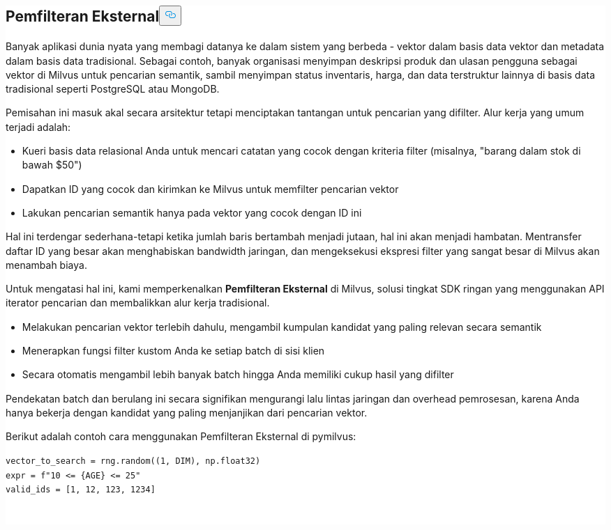 <h2 id="External-Filtering" class="common-anchor-header">Pemfilteran Eksternal<button data-href="#External-Filtering" class="anchor-icon" translate="no">
      <svg translate="no"
        aria-hidden="true"
        focusable="false"
        height="20"
        version="1.1"
        viewBox="0 0 16 16"
        width="16"
      >
        <path
          fill="#0092E4"
          fill-rule="evenodd"
          d="M4 9h1v1H4c-1.5 0-3-1.69-3-3.5S2.55 3 4 3h4c1.45 0 3 1.69 3 3.5 0 1.41-.91 2.72-2 3.25V8.59c.58-.45 1-1.27 1-2.09C10 5.22 8.98 4 8 4H4c-.98 0-2 1.22-2 2.5S3 9 4 9zm9-3h-1v1h1c1 0 2 1.22 2 2.5S13.98 12 13 12H9c-.98 0-2-1.22-2-2.5 0-.83.42-1.64 1-2.09V6.25c-1.09.53-2 1.84-2 3.25C6 11.31 7.55 13 9 13h4c1.45 0 3-1.69 3-3.5S14.5 6 13 6z"
        ></path>
      </svg>
    </button></h2><p>Banyak aplikasi dunia nyata yang membagi datanya ke dalam sistem yang berbeda - vektor dalam basis data vektor dan metadata dalam basis data tradisional. Sebagai contoh, banyak organisasi menyimpan deskripsi produk dan ulasan pengguna sebagai vektor di Milvus untuk pencarian semantik, sambil menyimpan status inventaris, harga, dan data terstruktur lainnya di basis data tradisional seperti PostgreSQL atau MongoDB.</p>
<p>Pemisahan ini masuk akal secara arsitektur tetapi menciptakan tantangan untuk pencarian yang difilter. Alur kerja yang umum terjadi adalah:</p>
<ul>
<li><p>Kueri basis data relasional Anda untuk mencari catatan yang cocok dengan kriteria filter (misalnya, "barang dalam stok di bawah $50")</p></li>
<li><p>Dapatkan ID yang cocok dan kirimkan ke Milvus untuk memfilter pencarian vektor</p></li>
<li><p>Lakukan pencarian semantik hanya pada vektor yang cocok dengan ID ini</p></li>
</ul>
<p>Hal ini terdengar sederhana-tetapi ketika jumlah baris bertambah menjadi jutaan, hal ini akan menjadi hambatan. Mentransfer daftar ID yang besar akan menghabiskan bandwidth jaringan, dan mengeksekusi ekspresi filter yang sangat besar di Milvus akan menambah biaya.</p>
<p>Untuk mengatasi hal ini, kami memperkenalkan <strong>Pemfilteran Eksternal</strong> di Milvus, solusi tingkat SDK ringan yang menggunakan API iterator pencarian dan membalikkan alur kerja tradisional.</p>
<ul>
<li><p>Melakukan pencarian vektor terlebih dahulu, mengambil kumpulan kandidat yang paling relevan secara semantik</p></li>
<li><p>Menerapkan fungsi filter kustom Anda ke setiap batch di sisi klien</p></li>
<li><p>Secara otomatis mengambil lebih banyak batch hingga Anda memiliki cukup hasil yang difilter</p></li>
</ul>
<p>Pendekatan batch dan berulang ini secara signifikan mengurangi lalu lintas jaringan dan overhead pemrosesan, karena Anda hanya bekerja dengan kandidat yang paling menjanjikan dari pencarian vektor.</p>
<p>Berikut adalah contoh cara menggunakan Pemfilteran Eksternal di pymilvus:</p>
<pre><code translate="no">vector_to_search = rng.random((<span class="hljs-number">1</span>, DIM), np.float32)
expr = <span class="hljs-string">f&quot;10 &lt;= <span class="hljs-subst">{AGE}</span> &lt;= 25&quot;</span>
valid_ids = [<span class="hljs-number">1</span>, <span class="hljs-number">12</span>, <span class="hljs-number">123</span>, <span class="hljs-number">1234</span>]
